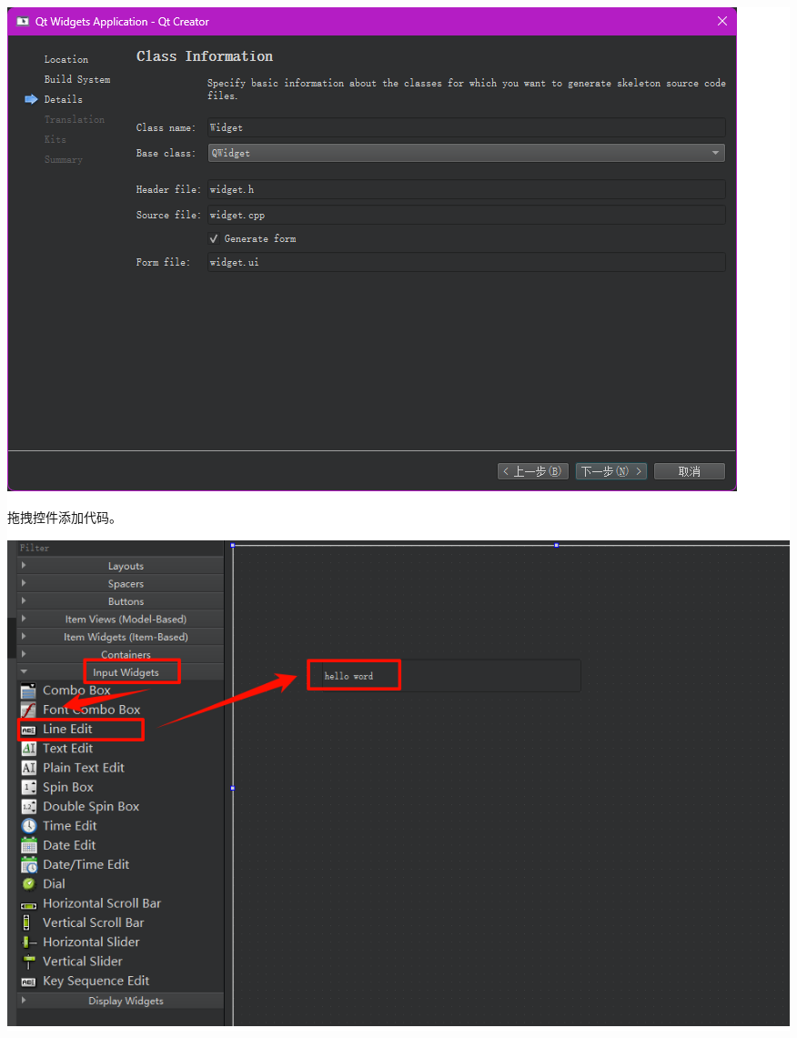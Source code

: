 ![image-20240422150133906](./assets/image-20240422150133906.png)

拖拽控件添加代码。

![image-20240422150638561](./assets/image-20240422150638561.png)
